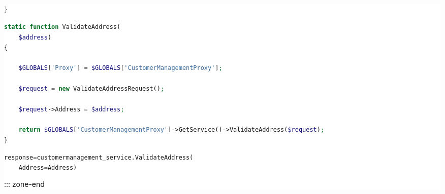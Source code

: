 ```java
}
```
```php
static function ValidateAddress(
	$address)
{

	$GLOBALS['Proxy'] = $GLOBALS['CustomerManagementProxy'];

	$request = new ValidateAddressRequest();

	$request->Address = $address;

	return $GLOBALS['CustomerManagementProxy']->GetService()->ValidateAddress($request);
}
```
```python
response=customermanagement_service.ValidateAddress(
	Address=Address)
```

::: zone-end
